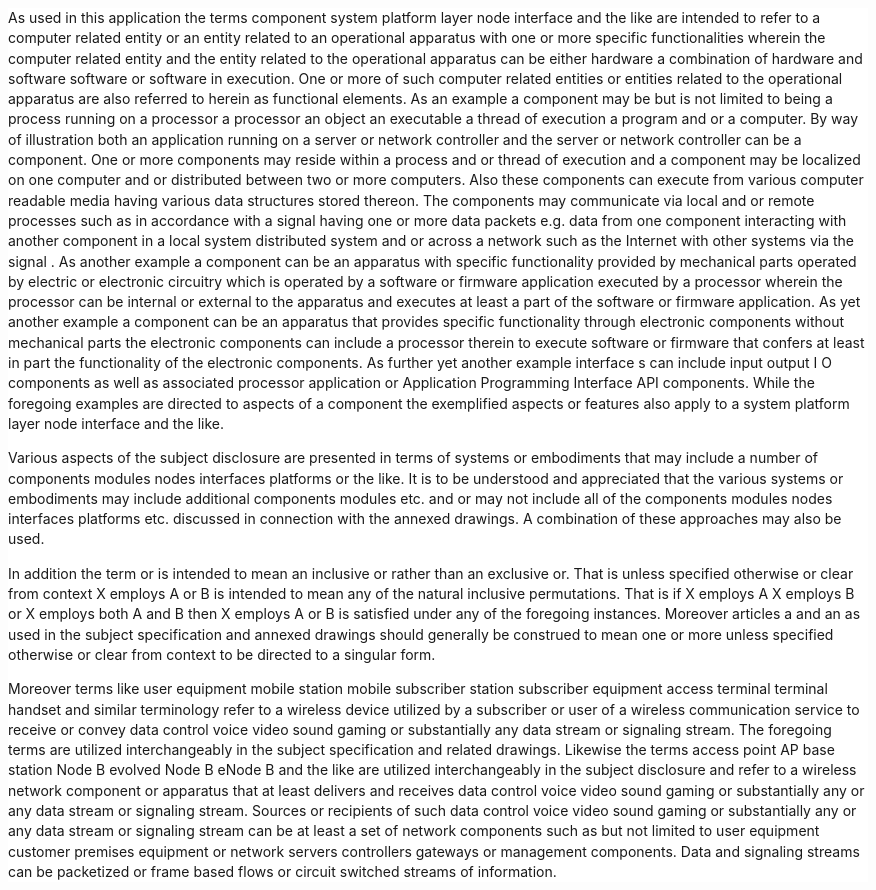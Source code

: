 As used in this application the terms component system platform layer node interface and the like are intended to refer to a computer related entity or an entity related to an operational apparatus with one or more specific functionalities wherein the computer related entity and the entity related to the operational apparatus can be either hardware a combination of hardware and software software or software in execution. One or more of such computer related entities or entities related to the operational apparatus are also referred to herein as functional elements. As an example a component may be but is not limited to being a process running on a processor a processor an object an executable a thread of execution a program and or a computer. By way of illustration both an application running on a server or network controller and the server or network controller can be a component. One or more components may reside within a process and or thread of execution and a component may be localized on one computer and or distributed between two or more computers. Also these components can execute from various computer readable media having various data structures stored thereon. The components may communicate via local and or remote processes such as in accordance with a signal having one or more data packets e.g. data from one component interacting with another component in a local system distributed system and or across a network such as the Internet with other systems via the signal . As another example a component can be an apparatus with specific functionality provided by mechanical parts operated by electric or electronic circuitry which is operated by a software or firmware application executed by a processor wherein the processor can be internal or external to the apparatus and executes at least a part of the software or firmware application. As yet another example a component can be an apparatus that provides specific functionality through electronic components without mechanical parts the electronic components can include a processor therein to execute software or firmware that confers at least in part the functionality of the electronic components. As further yet another example interface s can include input output I O components as well as associated processor application or Application Programming Interface API components. While the foregoing examples are directed to aspects of a component the exemplified aspects or features also apply to a system platform layer node interface and the like.

Various aspects of the subject disclosure are presented in terms of systems or embodiments that may include a number of components modules nodes interfaces platforms or the like. It is to be understood and appreciated that the various systems or embodiments may include additional components modules etc. and or may not include all of the components modules nodes interfaces platforms etc. discussed in connection with the annexed drawings. A combination of these approaches may also be used.

In addition the term or is intended to mean an inclusive or rather than an exclusive or. That is unless specified otherwise or clear from context X employs A or B is intended to mean any of the natural inclusive permutations. That is if X employs A X employs B or X employs both A and B then X employs A or B is satisfied under any of the foregoing instances. Moreover articles a and an as used in the subject specification and annexed drawings should generally be construed to mean one or more unless specified otherwise or clear from context to be directed to a singular form.

Moreover terms like user equipment mobile station mobile subscriber station subscriber equipment access terminal terminal handset and similar terminology refer to a wireless device utilized by a subscriber or user of a wireless communication service to receive or convey data control voice video sound gaming or substantially any data stream or signaling stream. The foregoing terms are utilized interchangeably in the subject specification and related drawings. Likewise the terms access point AP base station Node B evolved Node B eNode B and the like are utilized interchangeably in the subject disclosure and refer to a wireless network component or apparatus that at least delivers and receives data control voice video sound gaming or substantially any or any data stream or signaling stream. Sources or recipients of such data control voice video sound gaming or substantially any or any data stream or signaling stream can be at least a set of network components such as but not limited to user equipment customer premises equipment or network servers controllers gateways or management components. Data and signaling streams can be packetized or frame based flows or circuit switched streams of information.
